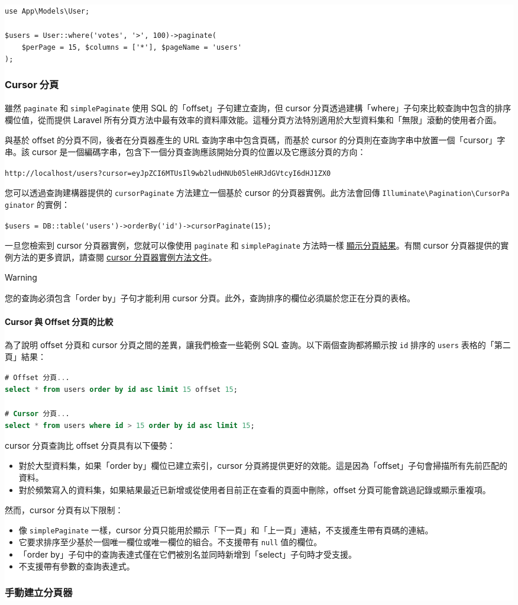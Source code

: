     use App\Models\User;

    $users = User::where('votes', '>', 100)->paginate(
        $perPage = 15, $columns = ['*'], $pageName = 'users'
    );

<a name="cursor-pagination"></a>
### Cursor 分頁

雖然 `paginate` 和 `simplePaginate` 使用 SQL 的「offset」子句建立查詢，但 cursor 分頁透過建構「where」子句來比較查詢中包含的排序欄位值，從而提供 Laravel 所有分頁方法中最有效率的資料庫效能。這種分頁方法特別適用於大型資料集和「無限」滾動的使用者介面。

與基於 offset 的分頁不同，後者在分頁器產生的 URL 查詢字串中包含頁碼，而基於 cursor 的分頁則在查詢字串中放置一個「cursor」字串。該 cursor 是一個編碼字串，包含下一個分頁查詢應該開始分頁的位置以及它應該分頁的方向：

```nothing
http://localhost/users?cursor=eyJpZCI6MTUsIl9wb2ludHNUb05leHRJdGVtcyI6dHJ1ZX0
```

您可以透過查詢建構器提供的 `cursorPaginate` 方法建立一個基於 cursor 的分頁器實例。此方法會回傳 `Illuminate\Pagination\CursorPaginator` 的實例：

    $users = DB::table('users')->orderBy('id')->cursorPaginate(15);

一旦您檢索到 cursor 分頁器實例，您就可以像使用 `paginate` 和 `simplePaginate` 方法時一樣 [顯示分頁結果](#displaying-pagination-results)。有關 cursor 分頁器提供的實例方法的更多資訊，請查閱 [cursor 分頁器實例方法文件](#cursor-paginator-instance-methods)。

> [!WARNING]
> 您的查詢必須包含「order by」子句才能利用 cursor 分頁。此外，查詢排序的欄位必須屬於您正在分頁的表格。

<a name="cursor-vs-offset-pagination"></a>
#### Cursor 與 Offset 分頁的比較

為了說明 offset 分頁和 cursor 分頁之間的差異，讓我們檢查一些範例 SQL 查詢。以下兩個查詢都將顯示按 `id` 排序的 `users` 表格的「第二頁」結果：

```sql
# Offset 分頁...
select * from users order by id asc limit 15 offset 15;

# Cursor 分頁...
select * from users where id > 15 order by id asc limit 15;
```

cursor 分頁查詢比 offset 分頁具有以下優勢：

- 對於大型資料集，如果「order by」欄位已建立索引，cursor 分頁將提供更好的效能。這是因為「offset」子句會掃描所有先前匹配的資料。
- 對於頻繁寫入的資料集，如果結果最近已新增或從使用者目前正在查看的頁面中刪除，offset 分頁可能會跳過記錄或顯示重複項。

然而，cursor 分頁有以下限制：

- 像 `simplePaginate` 一樣，cursor 分頁只能用於顯示「下一頁」和「上一頁」連結，不支援產生帶有頁碼的連結。
- 它要求排序至少基於一個唯一欄位或唯一欄位的組合。不支援帶有 `null` 值的欄位。
- 「order by」子句中的查詢表達式僅在它們被別名並同時新增到「select」子句時才受支援。
- 不支援帶有參數的查詢表達式。

<a name="manually-creating-a-paginator"></a>
### 手動建立分頁器
